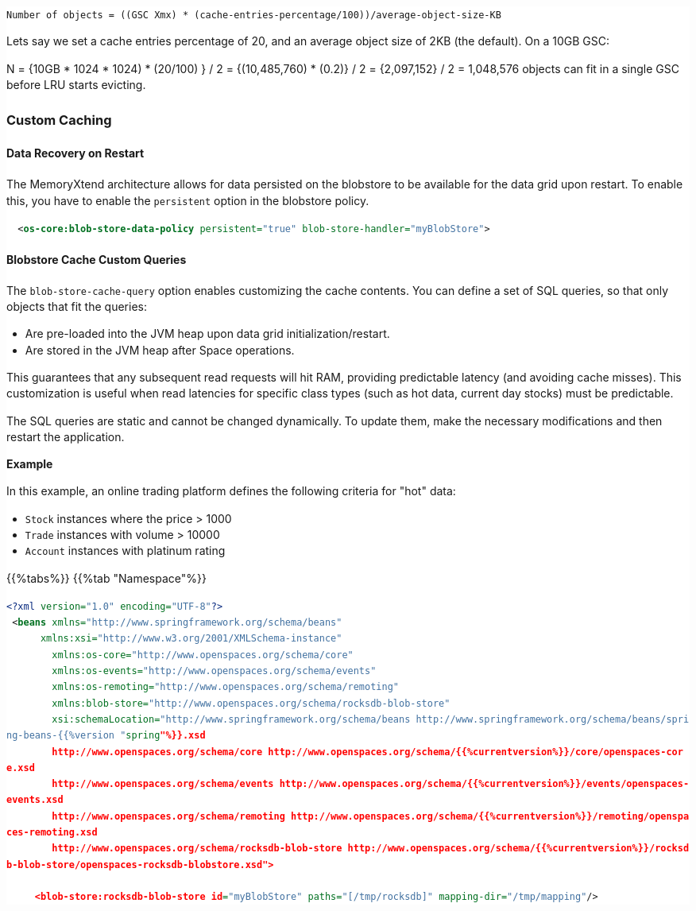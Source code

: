 `Number of objects = ((GSC Xmx) * (cache-entries-percentage/100))/average-object-size-KB`

Lets say we set a cache entries percentage of 20, and an average object size of 2KB (the default). On a 10GB GSC: 

N = {10GB * 1024 * 1024) * (20/100) } / 2
  = {(10,485,760) * (0.2)} / 2
  = {2,097,152} / 2
  = 1,048,576 objects can fit in a single GSC before LRU starts evicting.



### Custom Caching

#### Data Recovery on Restart

The MemoryXtend architecture allows for data persisted on the blobstore to be available for the data grid upon restart. To enable this, you have to enable the `persistent` option in the blobstore policy.

```xml
  <os-core:blob-store-data-policy persistent="true" blob-store-handler="myBlobStore">
```
#### Blobstore Cache Custom Queries

The `blob-store-cache-query` option enables customizing the cache contents. You can define a set of SQL queries, so that only objects that fit the queries:

- Are pre-loaded into the JVM heap upon data grid initialization/restart.
- Are stored in the JVM heap after Space operations.

This guarantees that any subsequent read requests will hit RAM, providing predictable latency (and avoiding cache misses). This customization is useful when read latencies for specific class types (such as hot data, current day stocks) must be predictable.

The SQL queries are static and cannot be changed dynamically. To update them, make the necessary modifications and then restart the application.

**Example**

In this example, an online trading platform defines the following criteria for "hot" data:

- `Stock` instances where the price > 1000
- `Trade` instances with volume > 10000
- `Account` instances with platinum rating

{{%tabs%}}
{{%tab "Namespace"%}}

```xml
<?xml version="1.0" encoding="UTF-8"?>
 <beans xmlns="http://www.springframework.org/schema/beans"
      xmlns:xsi="http://www.w3.org/2001/XMLSchema-instance"
        xmlns:os-core="http://www.openspaces.org/schema/core"
        xmlns:os-events="http://www.openspaces.org/schema/events"
        xmlns:os-remoting="http://www.openspaces.org/schema/remoting"
        xmlns:blob-store="http://www.openspaces.org/schema/rocksdb-blob-store"
        xsi:schemaLocation="http://www.springframework.org/schema/beans http://www.springframework.org/schema/beans/spring-beans-{{%version "spring"%}}.xsd
        http://www.openspaces.org/schema/core http://www.openspaces.org/schema/{{%currentversion%}}/core/openspaces-core.xsd
        http://www.openspaces.org/schema/events http://www.openspaces.org/schema/{{%currentversion%}}/events/openspaces-events.xsd
        http://www.openspaces.org/schema/remoting http://www.openspaces.org/schema/{{%currentversion%}}/remoting/openspaces-remoting.xsd
        http://www.openspaces.org/schema/rocksdb-blob-store http://www.openspaces.org/schema/{{%currentversion%}}/rocksdb-blob-store/openspaces-rocksdb-blobstore.xsd">

     <blob-store:rocksdb-blob-store id="myBlobStore" paths="[/tmp/rocksdb]" mapping-dir="/tmp/mapping"/>
```